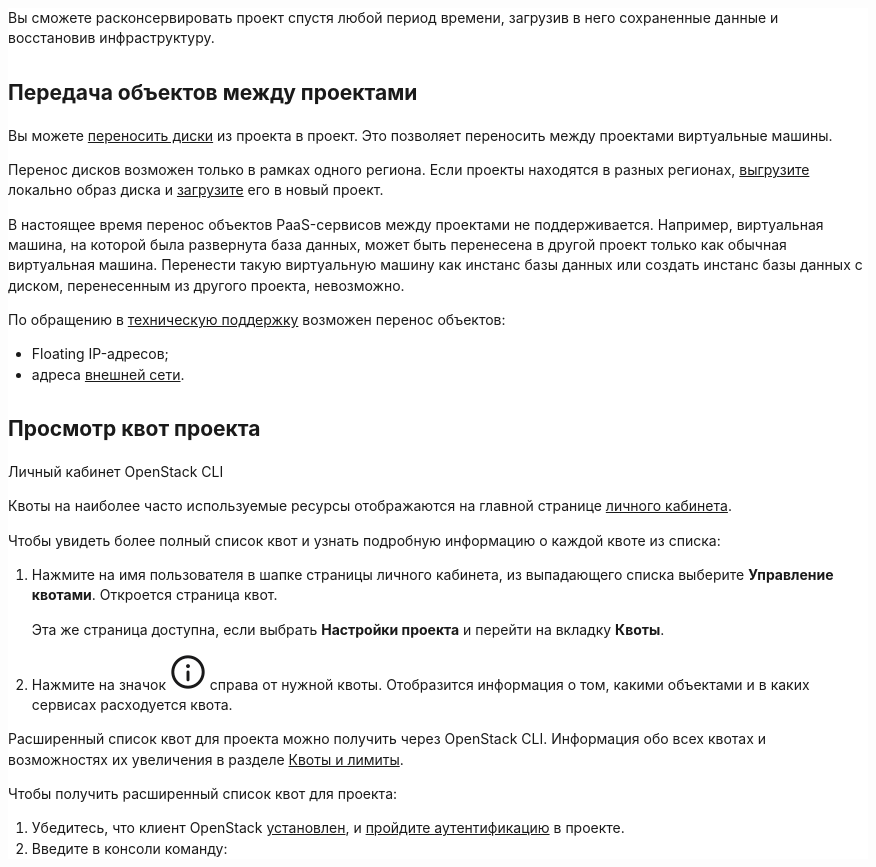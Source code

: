 Вы сможете расконсервировать проект спустя любой период времени, загрузив в него сохраненные данные и восстановив инфраструктуру.

## Передача объектов между проектами

Вы можете [переносить диски](/ru/computing/iaas/instructions/volumes#peremeshchenie_diskov_mezhdu_proektami) из проекта в проект. Это позволяет переносить между проектами виртуальные машины.

Перенос дисков возможен только в рамках одного региона. Если проекты находятся в разных регионах, [выгрузите](/ru/computing/iaas/instructions/images/images-manage#eksport_obraza) локально образ диска и [загрузите](/ru/computing/iaas/instructions/images/images-manage#import_obraza) его в новый проект.

В настоящее время перенос объектов PaaS-сервисов между проектами не поддерживается. Например, виртуальная машина, на которой была развернута база данных, может быть перенесена в другой проект только как обычная виртуальная машина. Перенести такую виртуальную машину как инстанс базы данных или создать инстанс базы данных с диском, перенесенным из другого проекта, невозможно.

По обращению в [техническую поддержку](/ru/contacts) возможен перенос объектов:

- Floating IP-адресов;
- адреса [внешней сети](/ru/networks/vnet/concepts/net-types#external_net).

## Просмотр квот проекта

<tabs>
<tablist>
<tab>Личный кабинет</tab>
<tab>OpenStack CLI</tab>
</tablist>
<tabpanel>

Квоты на наиболее часто используемые ресурсы отображаются на главной странице [личного кабинета](https://msk.cloud.vk.com/app/).

Чтобы увидеть более полный список квот и узнать подробную информацию о каждой квоте из списка:

1. Нажмите на имя пользователя в шапке страницы личного кабинета, из выпадающего списка выберите **Управление квотами**. Откроется страница квот.

    Эта же страница доступна, если выбрать **Настройки проекта** и перейти на вкладку **Квоты**.

1. Нажмите на значок ![Информация](assets/i-icon.svg "inline") справа от нужной квоты. Отобразится информация о том, какими объектами и в каких сервисах расходуется квота.

Расширенный список квот для проекта можно получить через OpenStack CLI. Информация обо всех квотах и возможностях их увеличения в разделе [Квоты и лимиты](../../../concepts/quotasandlimits).

</tabpanel>
<tabpanel>

Чтобы получить расширенный список квот для проекта:

1. Убедитесь, что клиент OpenStack [установлен](/ru/tools-for-using-services/cli/openstack-cli#1_ustanovite_klient_openstack), и [пройдите аутентификацию](/ru/tools-for-using-services/cli/openstack-cli#3_proydite_autentifikaciyu) в проекте.
1. Введите в консоли команду:
